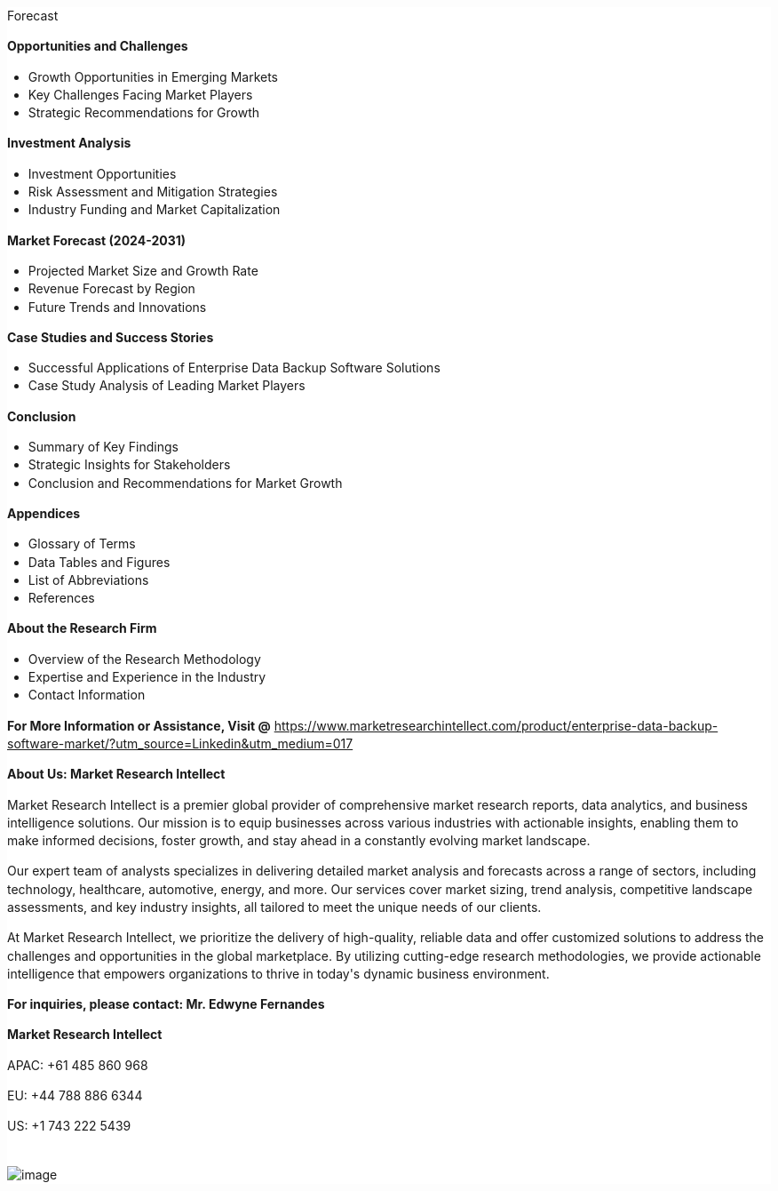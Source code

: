 Forecast</li></ul><p><strong>Opportunities and Challenges</strong></p><ul><li>Growth Opportunities in Emerging Markets</li><li>Key Challenges Facing Market Players</li><li>Strategic Recommendations for Growth</li></ul><p><strong>Investment Analysis</strong></p><ul><li>Investment Opportunities</li><li>Risk Assessment and Mitigation Strategies</li><li>Industry Funding and Market Capitalization</li></ul><p><strong>Market Forecast (2024-2031)</strong></p><ul><li>Projected Market Size and Growth Rate</li><li>Revenue Forecast by Region</li><li>Future Trends and Innovations</li></ul><p><strong>Case Studies and Success Stories</strong></p><ul><li>Successful Applications of Enterprise Data Backup Software Solutions</li><li>Case Study Analysis of Leading Market Players</li></ul><p><strong>Conclusion</strong></p><ul><li>Summary of Key Findings</li><li>Strategic Insights for Stakeholders</li><li>Conclusion and Recommendations for Market Growth</li></ul><p><strong>Appendices</strong></p><ul><li>Glossary of Terms</li><li>Data Tables and Figures</li><li>List of Abbreviations</li><li>References</li></ul><p><strong>About the Research Firm</strong></p><ul><li>Overview of the Research Methodology</li><li>Expertise and Experience in the Industry</li><li>Contact Information</li></ul></div><div class="article-main__content" data-test-id="publishing-text-block"><p><span class="font-[700]"><strong>For More Information or Assistance, Visit @</strong>&nbsp;<a href="https://www.marketresearchintellect.com/product/enterprise-data-backup-software-market/?utm_source=Linkedin&utm_medium=017">https://www.marketresearchintellect.com/product/enterprise-data-backup-software-market/?utm_source=Linkedin&utm_medium=017</a></span></p><p><strong>About Us: Market Research Intellect</strong></p><p>Market Research Intellect is a premier global provider of comprehensive market research reports, data analytics, and business intelligence solutions. Our mission is to equip businesses across various industries with actionable insights, enabling them to make informed decisions, foster growth, and stay ahead in a constantly evolving market landscape.</p><p>Our expert team of analysts specializes in delivering detailed market analysis and forecasts across a range of sectors, including technology, healthcare, automotive, energy, and more. Our services cover market sizing, trend analysis, competitive landscape assessments, and key industry insights, all tailored to meet the unique needs of our clients.</p><p>At Market Research Intellect, we prioritize the delivery of high-quality, reliable data and offer customized solutions to address the challenges and opportunities in the global marketplace. By utilizing cutting-edge research methodologies, we provide actionable intelligence that empowers organizations to thrive in today's dynamic business environment.</p><p><strong>For inquiries, please contact: Mr. Edwyne Fernandes</strong></p><p><strong>Market Research Intellect</strong></p><p>APAC: +61 485 860 968</p><p>EU: +44 788 886 6344</p><p>US: +1 743 222 5439</p></div><div class="article-main__content" data-test-id="publishing-text-block">&nbsp;</div>
![image](https://github.com/user-attachments/assets/8419e647-c63e-467b-9d21-3fcb5b86440e)
